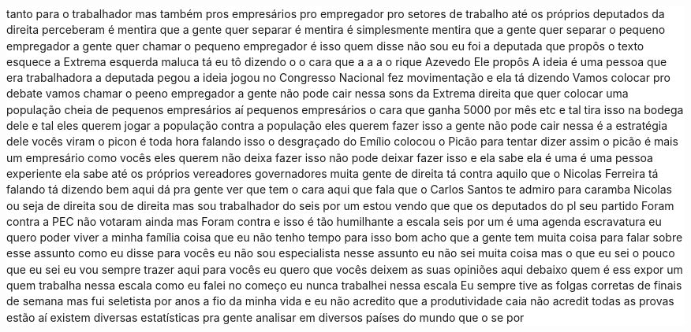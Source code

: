tanto para o trabalhador mas também pros
empresários pro empregador pro setores
de trabalho até os próprios deputados da
direita perceberam é mentira que a gente
quer separar é mentira é simplesmente
mentira que a gente quer separar o
pequeno empregador a gente quer chamar o
pequeno empregador é isso quem disse não
sou eu foi a deputada que propôs o texto
esquece a Extrema esquerda maluca tá eu
tô dizendo o o cara que a a a o rique
Azevedo Ele propôs A ideia é uma pessoa
que era trabalhadora a deputada pegou a
ideia jogou no Congresso Nacional fez
movimentação e ela tá dizendo Vamos
colocar pro debate vamos chamar o peeno
empregador a gente não pode cair nessa
sons da Extrema direita que quer colocar
uma população cheia de pequenos
empresários aí pequenos empresários o
cara que ganha 5000 por mês etc e tal
tira isso na bodega dele e tal eles
querem jogar a população contra a
população eles querem fazer isso a gente
não pode cair nessa é a estratégia dele
vocês viram o picon é toda hora falando
isso o desgraçado do Emílio colocou o
Picão para tentar dizer assim o picão é
mais um empresário como vocês
eles querem não deixa fazer isso não
pode deixar fazer isso e ela sabe ela é
uma é uma pessoa experiente ela
sabe até os próprios vereadores
governadores muita gente de direita tá
contra aquilo que o Nicolas Ferreira tá
falando tá dizendo bem aqui dá pra gente
ver que tem o cara aqui que fala que o
Carlos Santos te admiro para caramba
Nicolas ou seja de direita sou de
direita mas sou trabalhador do seis por
um estou vendo que que os deputados do
pl seu partido Foram contra a PEC não
votaram ainda mas Foram contra e isso é
tão humilhante a escala seis por um é
uma agenda
escravatura eu quero poder viver a minha
família coisa que eu não tenho tempo
para isso bom acho que a gente tem muita
coisa para falar sobre esse assunto como
eu disse para vocês eu não sou
especialista nesse assunto eu não sei
muita coisa mas o que eu sei o pouco que
eu sei eu vou sempre trazer aqui para
vocês eu quero que vocês deixem as suas
opiniões aqui debaixo quem é ess expor
um quem trabalha nessa escala como eu
falei no começo eu nunca trabalhei nessa
escala Eu sempre tive as folgas corretas
de finais de semana mas fui seletista
por anos a fio da minha vida e eu não
acredito que a produtividade caia não
acredit todas as provas estão aí existem
diversas estatísticas pra gente analisar
em diversos países do mundo que o se por